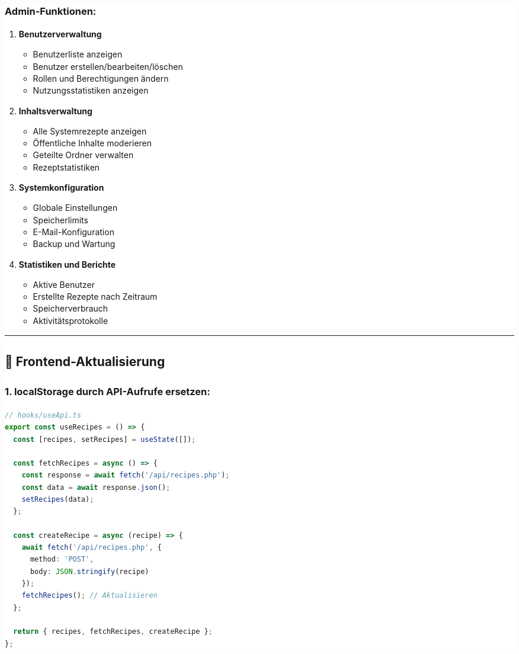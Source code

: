 ### Admin-Funktionen:
1. **Benutzerverwaltung**
   - Benutzerliste anzeigen
   - Benutzer erstellen/bearbeiten/löschen
   - Rollen und Berechtigungen ändern
   - Nutzungsstatistiken anzeigen

2. **Inhaltsverwaltung**
   - Alle Systemrezepte anzeigen
   - Öffentliche Inhalte moderieren
   - Geteilte Ordner verwalten
   - Rezeptstatistiken

3. **Systemkonfiguration**
   - Globale Einstellungen
   - Speicherlimits
   - E-Mail-Konfiguration
   - Backup und Wartung

4. **Statistiken und Berichte**
   - Aktive Benutzer
   - Erstellte Rezepte nach Zeitraum
   - Speicherverbrauch
   - Aktivitätsprotokolle

---

## 📱 Frontend-Aktualisierung

### 1. localStorage durch API-Aufrufe ersetzen:
```typescript
// hooks/useApi.ts
export const useRecipes = () => {
  const [recipes, setRecipes] = useState([]);

  const fetchRecipes = async () => {
    const response = await fetch('/api/recipes.php');
    const data = await response.json();
    setRecipes(data);
  };

  const createRecipe = async (recipe) => {
    await fetch('/api/recipes.php', {
      method: 'POST',
      body: JSON.stringify(recipe)
    });
    fetchRecipes(); // Aktualisieren
  };

  return { recipes, fetchRecipes, createRecipe };
};
```
